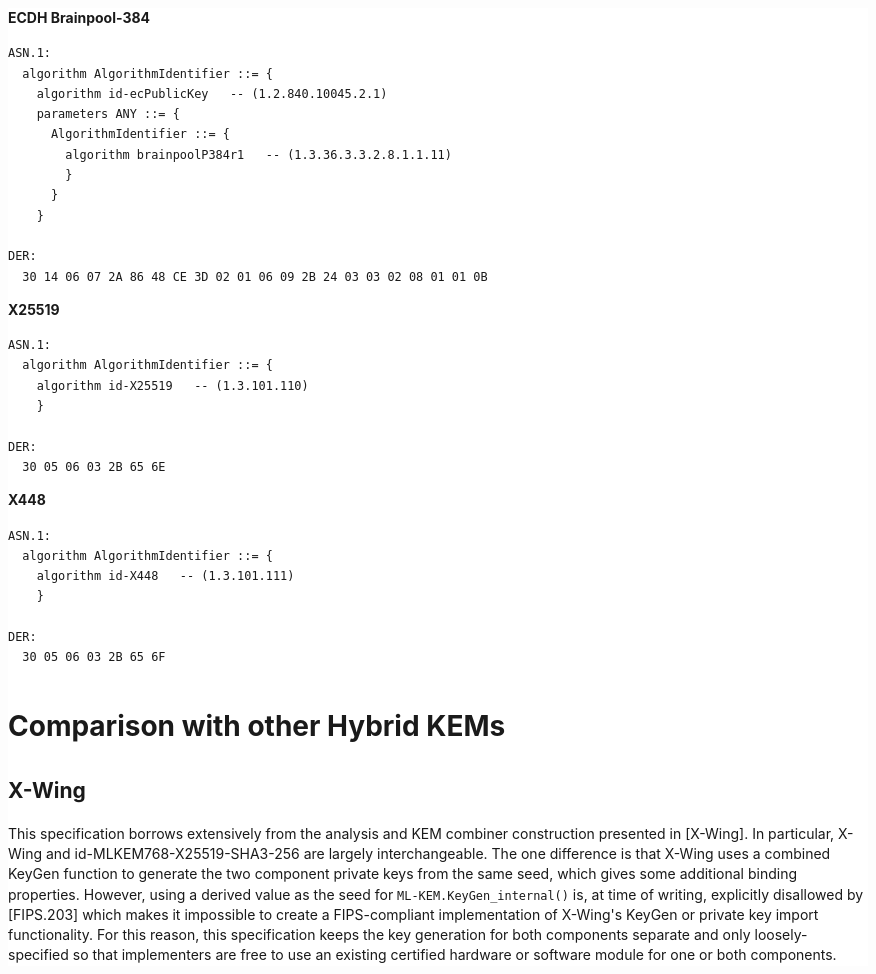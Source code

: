 **ECDH Brainpool-384**

~~~
ASN.1:
  algorithm AlgorithmIdentifier ::= {
    algorithm id-ecPublicKey   -- (1.2.840.10045.2.1)
    parameters ANY ::= {
      AlgorithmIdentifier ::= {
        algorithm brainpoolP384r1   -- (1.3.36.3.3.2.8.1.1.11)
        }
      }
    }

DER:
  30 14 06 07 2A 86 48 CE 3D 02 01 06 09 2B 24 03 03 02 08 01 01 0B
~~~

**X25519**

~~~
ASN.1:
  algorithm AlgorithmIdentifier ::= {
    algorithm id-X25519   -- (1.3.101.110)
    }

DER:
  30 05 06 03 2B 65 6E
~~~

**X448**

~~~
ASN.1:
  algorithm AlgorithmIdentifier ::= {
    algorithm id-X448   -- (1.3.101.111)
    }

DER:
  30 05 06 03 2B 65 6F
~~~


# Comparison with other Hybrid KEMs

## X-Wing

This specification borrows extensively from the analysis and KEM combiner construction presented in [X-Wing]. In particular, X-Wing and id-MLKEM768-X25519-SHA3-256 are largely interchangeable. The one difference is that X-Wing uses a combined KeyGen function to generate the two component private keys from the same seed, which gives some additional binding properties. However, using a derived value as the seed for `ML-KEM.KeyGen_internal()` is, at time of writing, explicitly disallowed by [FIPS.203] which makes it impossible to create a FIPS-compliant implementation of X-Wing's KeyGen  or private key import functionality. For this reason, this specification keeps the key generation for both components separate and only loosely-specified so that implementers are free to use an existing certified hardware or software module for one or both components.
